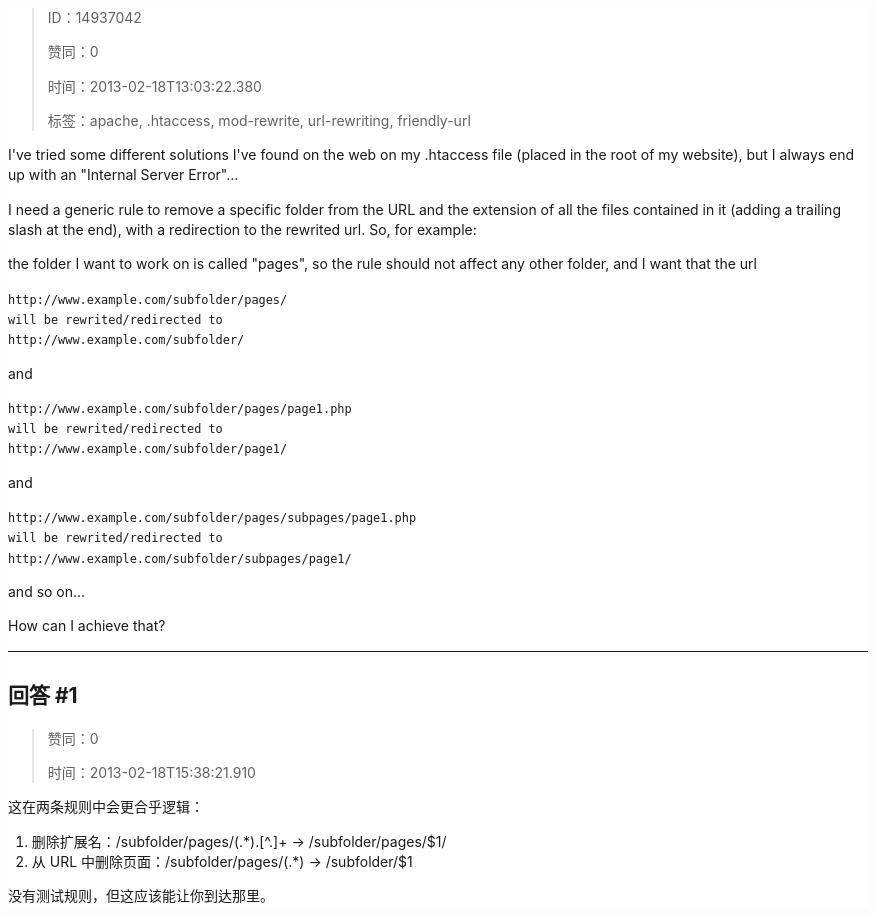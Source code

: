 > ID：14937042
> 
> 赞同：0
> 
> 时间：2013-02-18T13:03:22.380
> 
> 标签：apache, .htaccess, mod-rewrite, url-rewriting, friendly-url

I've tried some different solutions I've found on the web on my .htaccess file (placed in the root of my website), but I always end up with an "Internal Server Error"...

I need a generic rule to remove a specific folder from the URL and the extension of all the files contained in it (adding a trailing slash at the end), with a redirection to the rewrited url. So, for example:

the folder I want to work on is called "pages", so the rule should not affect any other folder, and I want that the url

```
http://www.example.com/subfolder/pages/
will be rewrited/redirected to
http://www.example.com/subfolder/ 
```

and

```
http://www.example.com/subfolder/pages/page1.php
will be rewrited/redirected to
http://www.example.com/subfolder/page1/ 
```

and

```
http://www.example.com/subfolder/pages/subpages/page1.php
will be rewrited/redirected to
http://www.example.com/subfolder/subpages/page1/ 
```

and so on...

How can I achieve that?

* * *

## 回答 #1

> 赞同：0
> 
> 时间：2013-02-18T15:38:21.910

这在两条规则中会更合乎逻辑：

1.  删除扩展名：/subfolder/pages/(.*).[^.]+ -> /subfolder/pages/$1/
2.  从 URL 中删除页面：/subfolder/pages/(.*) -> /subfolder/$1

没有测试规则，但这应该能让你到达那里。
